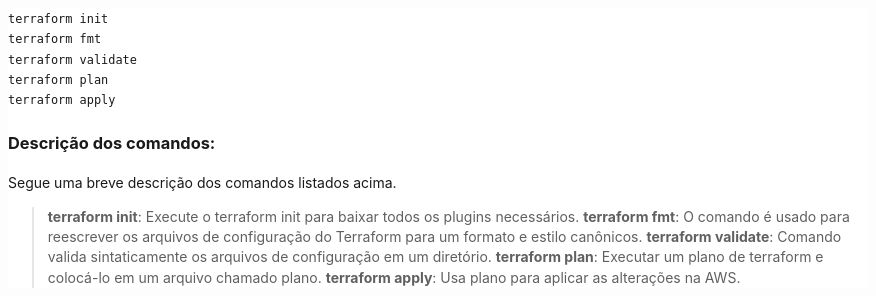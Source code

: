 ```shell
terraform init 
terraform fmt
terraform validate
terraform plan
terraform apply
```

### Descrição dos comandos:
Segue uma breve descrição dos comandos listados acima. 
>**terraform init**: Execute o terraform init para baixar todos os plugins necessários.
>**terraform fmt**: O comando é usado para reescrever os arquivos de configuração do Terraform para um formato e estilo canônicos.
>**terraform validate**: Comando valida sintaticamente os arquivos de configuração em um diretório.
>**terraform plan**: Executar um plano de terraform e colocá-lo em um arquivo chamado plano.
>**terraform apply**: Usa plano para aplicar as alterações na AWS.
